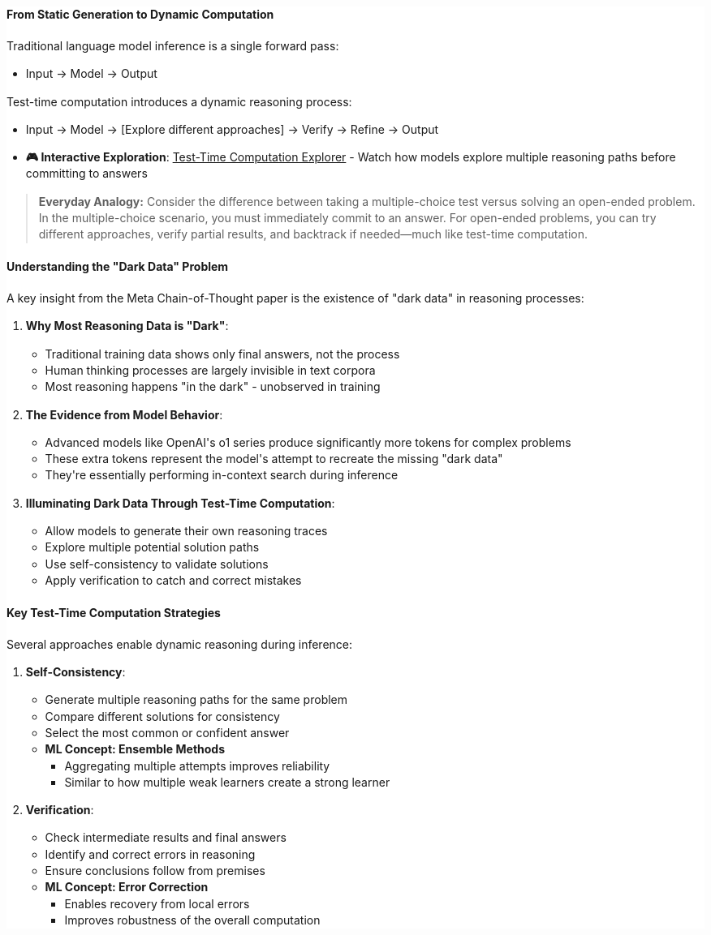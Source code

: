 #### From Static Generation to Dynamic Computation

Traditional language model inference is a single forward pass:
- Input → Model → Output

Test-time computation introduces a dynamic reasoning process:
- Input → Model → [Explore different approaches] → Verify → Refine → Output

- **🎮 Interactive Exploration**: [Test-Time Computation Explorer](https://zzhang-cn.github.io/LLM4LLM/module-3/session-3-2/s3.2-test-time-computation-explorer.html) - Watch how models explore multiple reasoning paths before committing to answers
  
> **Everyday Analogy:** Consider the difference between taking a multiple-choice test versus solving an open-ended problem. In the multiple-choice scenario, you must immediately commit to an answer. For open-ended problems, you can try different approaches, verify partial results, and backtrack if needed—much like test-time computation.

#### Understanding the "Dark Data" Problem

A key insight from the Meta Chain-of-Thought paper is the existence of "dark data" in reasoning processes:

1. **Why Most Reasoning Data is "Dark"**:
   - Traditional training data shows only final answers, not the process
   - Human thinking processes are largely invisible in text corpora
   - Most reasoning happens "in the dark" - unobserved in training

2. **The Evidence from Model Behavior**:
   - Advanced models like OpenAI's o1 series produce significantly more tokens for complex problems
   - These extra tokens represent the model's attempt to recreate the missing "dark data"
   - They're essentially performing in-context search during inference

3. **Illuminating Dark Data Through Test-Time Computation**:
   - Allow models to generate their own reasoning traces
   - Explore multiple potential solution paths
   - Use self-consistency to validate solutions
   - Apply verification to catch and correct mistakes

#### Key Test-Time Computation Strategies

Several approaches enable dynamic reasoning during inference:

1. **Self-Consistency**:
   - Generate multiple reasoning paths for the same problem
   - Compare different solutions for consistency
   - Select the most common or confident answer
   - **ML Concept: Ensemble Methods**
     - Aggregating multiple attempts improves reliability
     - Similar to how multiple weak learners create a strong learner

2. **Verification**:
   - Check intermediate results and final answers
   - Identify and correct errors in reasoning
   - Ensure conclusions follow from premises
   - **ML Concept: Error Correction**
     - Enables recovery from local errors
     - Improves robustness of the overall computation
